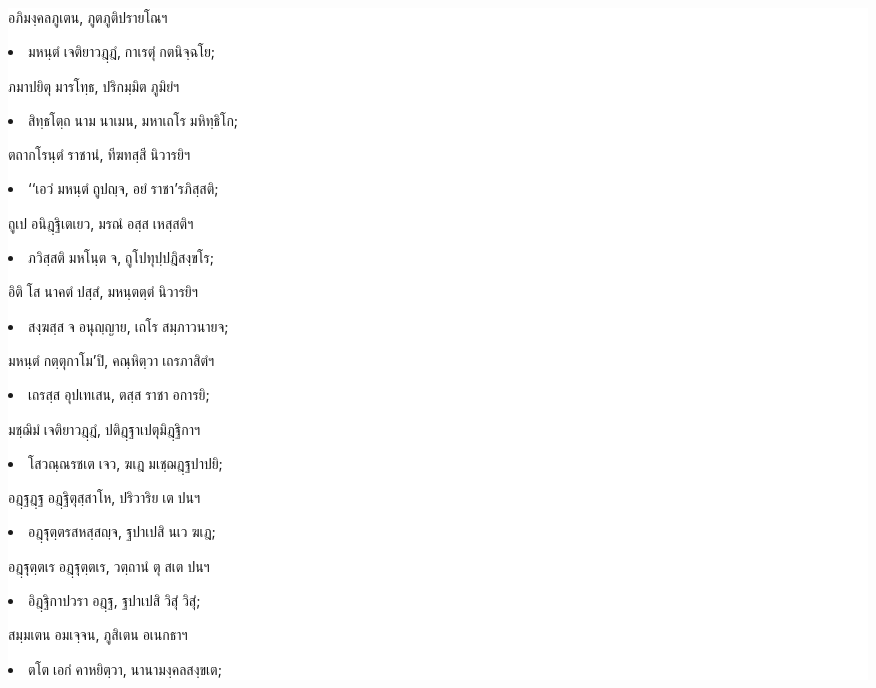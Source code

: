 อภิมงฺคลภูเตน, ภูตภูติปรายโณฯ  
</li>
  
<li>
มหนฺตํ เจติยาวฎฺฎํ, กาเรตุํ กตนิจฺฉโย;  
  
ภมาปยิตุ มารโทฺธ, ปริกมฺมิต ภูมิยํฯ  
</li>
  
<li>
สิทฺธโตฺถ นาม นาเมน, มหาเถโร มหิทฺธิโก;  
  
ตถากโรนฺตํ ราชานํ, ทีฆทสฺสี นิวารยิฯ  
</li>
  
<li>
‘‘เอวํ มหนฺตํ ถูปญฺจ, อยํ ราชา’รภิสฺสติ;  
  
ถูเป อนิฎฺฐิเตเยว, มรณํ อสฺส เหสฺสติฯ  
</li>
  
<li>
ภวิสฺสติ มหโนฺต จ, ถูโปทุปฺปฎิสงฺขโร;  
  
อิติ โส นาคตํ ปสฺสํ, มหนฺตตฺตํ นิวารยิฯ  
</li>
  
<li>
สงฺฆสฺส จ อนุญฺญาย, เถโร สมฺภาวนายจ;  
  
มหนฺตํ กตฺตุกาโม’ปิ, คณฺหิตฺวา เถรภาสิตํฯ  
</li>
  
<li>
เถรสฺส อุปเทเสน, ตสฺส ราชา อการยิ;  
  
มชฺฌิมํ เจติยาวฎฺฎํ, ปติฎฺฐาเปตุมิฎฺฐิกาฯ  
</li>
  
<li>
โสวณฺณรชเต เจว, ฆเฎ มเชฺฌฎฺฐปาปยิ;  
  
อฎฺฐฎฺฐ อฎฺฐิตุสฺสาโห, ปริวาริย เต ปนฯ  
</li>
  
<li>
อฎฺฐุตฺตรสหสฺสญฺจ, ฐปาเปสิ นเว ฆเฎ;  
  
อฎฺฐุตฺตเร อฎฺฐุตฺตเร, วตฺถานํ ตุ สเต ปนฯ  
</li>
  
<li>
อิฎฺฐิกาปวรา อฎฺฐ, ฐปาเปสิ วิสุํ วิสุํ;  
  
สมฺมเตน อมเจฺจน, ภูสิเตน อเนกธาฯ  
</li>
  
<li>
ตโต เอกํ คาหยิตฺวา, นานามงฺคลสงฺขเต;  
  